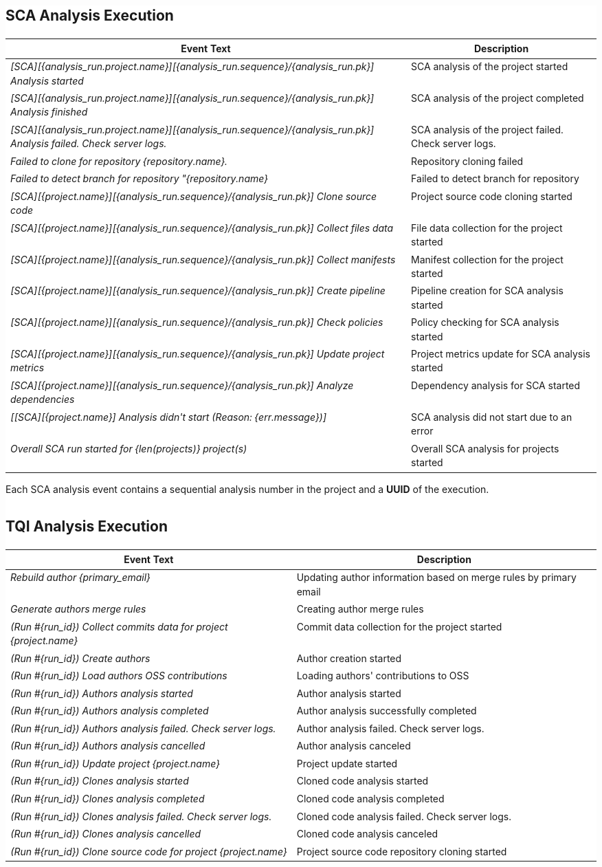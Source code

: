 ## SCA Analysis Execution

| Event Text  |  Description |
|-------------|-------------|
|*[SCA][{analysis_run.project.name}][{analysis_run.sequence}/{analysis_run.pk}] Analysis started* | SCA analysis of the project started |
|*[SCA][{analysis_run.project.name}][{analysis_run.sequence}/{analysis_run.pk}] Analysis finished* | SCA analysis of the project completed |
|*[SCA][{analysis_run.project.name}][{analysis_run.sequence}/{analysis_run.pk}] Analysis failed. Check server logs.* | SCA analysis of the project failed. Check server logs. |
|*Failed to clone for repository {repository.name}.* | Repository cloning failed |
|*Failed to detect branch for repository "{repository.name}* | Failed to detect branch for repository |
|*[SCA][{project.name}][{analysis_run.sequence}/{analysis_run.pk}] Clone source code* | Project source code cloning started |
|*[SCA][{project.name}][{analysis_run.sequence}/{analysis_run.pk}] Collect files data* | File data collection for the project started |
|*[SCA][{project.name}][{analysis_run.sequence}/{analysis_run.pk}] Collect manifests* | Manifest collection for the project started |
|*[SCA][{project.name}][{analysis_run.sequence}/{analysis_run.pk}] Create pipeline* | Pipeline creation for SCA analysis started |
|*[SCA][{project.name}][{analysis_run.sequence}/{analysis_run.pk}] Check policies* | Policy checking for SCA analysis started |
|*[SCA][{project.name}][{analysis_run.sequence}/{analysis_run.pk}] Update project metrics* | Project metrics update for SCA analysis started |
|*[SCA][{project.name}][{analysis_run.sequence}/{analysis_run.pk}] Analyze dependencies* | Dependency analysis for SCA started |
|*[[SCA][{project.name}] Analysis didn't start (Reason: {err.message})]* | SCA analysis did not start due to an error |
|*Overall SCA run started for {len(projects)} project(s)* | Overall SCA analysis for projects started |

Each SCA analysis event contains a sequential analysis number in the project and a **UUID** of the execution.

## TQI Analysis Execution

| Event Text  |  Description |
|-------------|-------------|
|*Rebuild author {primary_email}* | Updating author information based on merge rules by primary email |
|*Generate authors merge rules* | Creating author merge rules |
|*(Run #{run_id}) Collect commits data for project {project.name}* | Commit data collection for the project started |
|*(Run #{run_id}) Create authors* | Author creation started |
|*(Run #{run_id}) Load authors OSS contributions* | Loading authors' contributions to OSS |
|*(Run #{run_id}) Authors analysis started* | Author analysis started |
|*(Run #{run_id}) Authors analysis completed* | Author analysis successfully completed |
|*(Run #{run_id}) Authors analysis failed. Check server logs.* | Author analysis failed. Check server logs. |
|*(Run #{run_id}) Authors analysis cancelled* | Author analysis canceled |
|*(Run #{run_id}) Update project {project.name}* | Project update started |
|*(Run #{run_id}) Clones analysis started* | Cloned code analysis started |
|*(Run #{run_id}) Clones analysis completed* | Cloned code analysis completed |
|*(Run #{run_id}) Clones analysis failed. Check server logs.* | Cloned code analysis failed. Check server logs. |
|*(Run #{run_id}) Clones analysis cancelled* | Cloned code analysis canceled |
|*(Run #{run_id}) Clone source code for project {project.name}* | Project source code repository cloning started |
